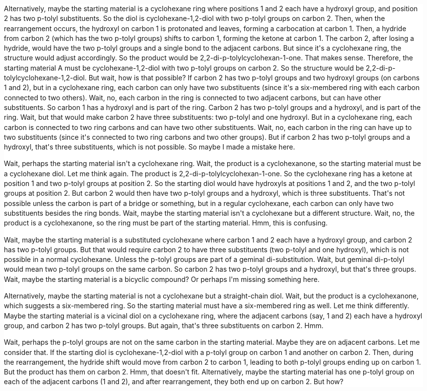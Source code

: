 Alternatively, maybe the starting material is a cyclohexane ring where positions 1 and 2 each have a hydroxyl group, and position 2 has two p-tolyl substituents. So the diol is cyclohexane-1,2-diol with two p-tolyl groups on carbon 2. Then, when the rearrangement occurs, the hydroxyl on carbon 1 is protonated and leaves, forming a carbocation at carbon 1. Then, a hydride from carbon 2 (which has the two p-tolyl groups) shifts to carbon 1, forming the ketone at carbon 1. The carbon 2, after losing a hydride, would have the two p-tolyl groups and a single bond to the adjacent carbons. But since it's a cyclohexane ring, the structure would adjust accordingly. So the product would be 2,2-di-p-tolylcyclohexan-1-one. That makes sense. Therefore, the starting material A must be cyclohexane-1,2-diol with two p-tolyl groups on carbon 2. So the structure would be 2,2-di-p-tolylcyclohexane-1,2-diol. But wait, how is that possible? If carbon 2 has two p-tolyl groups and two hydroxyl groups (on carbons 1 and 2), but in a cyclohexane ring, each carbon can only have two substituents (since it's a six-membered ring with each carbon connected to two others). Wait, no, each carbon in the ring is connected to two adjacent carbons, but can have other substituents. So carbon 1 has a hydroxyl and is part of the ring. Carbon 2 has two p-tolyl groups and a hydroxyl, and is part of the ring. Wait, but that would make carbon 2 have three substituents: two p-tolyl and one hydroxyl. But in a cyclohexane ring, each carbon is connected to two ring carbons and can have two other substituents. Wait, no, each carbon in the ring can have up to two substituents (since it's connected to two ring carbons and two other groups). But if carbon 2 has two p-tolyl groups and a hydroxyl, that's three substituents, which is not possible. So maybe I made a mistake here.

Wait, perhaps the starting material isn't a cyclohexane ring. Wait, the product is a cyclohexanone, so the starting material must be a cyclohexane diol. Let me think again. The product is 2,2-di-p-tolylcyclohexan-1-one. So the cyclohexane ring has a ketone at position 1 and two p-tolyl groups at position 2. So the starting diol would have hydroxyls at positions 1 and 2, and the two p-tolyl groups at position 2. But carbon 2 would then have two p-tolyl groups and a hydroxyl, which is three substituents. That's not possible unless the carbon is part of a bridge or something, but in a regular cyclohexane, each carbon can only have two substituents besides the ring bonds. Wait, maybe the starting material isn't a cyclohexane but a different structure. Wait, no, the product is a cyclohexanone, so the ring must be part of the starting material. Hmm, this is confusing.

Wait, maybe the starting material is a substituted cyclohexane where carbon 1 and 2 each have a hydroxyl group, and carbon 2 has two p-tolyl groups. But that would require carbon 2 to have three substituents (two p-tolyl and one hydroxyl), which is not possible in a normal cyclohexane. Unless the p-tolyl groups are part of a geminal di-substitution. Wait, but geminal di-p-tolyl would mean two p-tolyl groups on the same carbon. So carbon 2 has two p-tolyl groups and a hydroxyl, but that's three groups. Wait, maybe the starting material is a bicyclic compound? Or perhaps I'm missing something here.

Alternatively, maybe the starting material is not a cyclohexane but a straight-chain diol. Wait, but the product is a cyclohexanone, which suggests a six-membered ring. So the starting material must have a six-membered ring as well. Let me think differently. Maybe the starting material is a vicinal diol on a cyclohexane ring, where the adjacent carbons (say, 1 and 2) each have a hydroxyl group, and carbon 2 has two p-tolyl groups. But again, that's three substituents on carbon 2. Hmm.

Wait, perhaps the p-tolyl groups are not on the same carbon in the starting material. Maybe they are on adjacent carbons. Let me consider that. If the starting diol is cyclohexane-1,2-diol with a p-tolyl group on carbon 1 and another on carbon 2. Then, during the rearrangement, the hydride shift would move from carbon 2 to carbon 1, leading to both p-tolyl groups ending up on carbon 1. But the product has them on carbon 2. Hmm, that doesn't fit. Alternatively, maybe the starting material has one p-tolyl group on each of the adjacent carbons (1 and 2), and after rearrangement, they both end up on carbon 2. But how?
